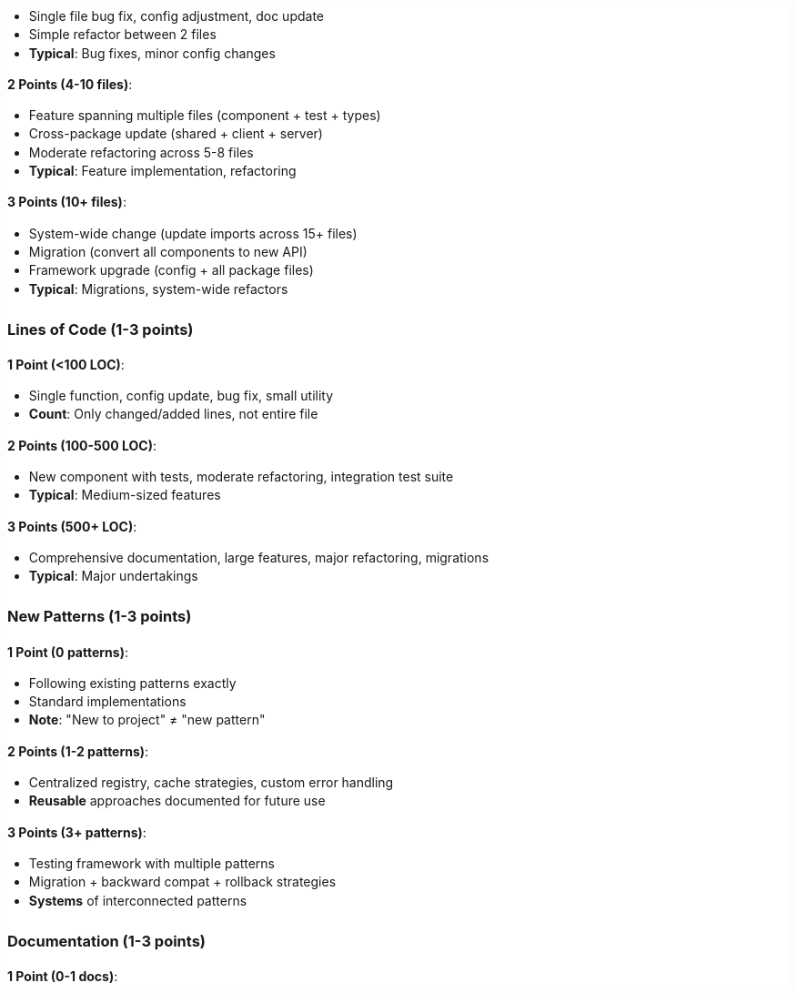 - Single file bug fix, config adjustment, doc update
- Simple refactor between 2 files
- **Typical**: Bug fixes, minor config changes

**2 Points (4-10 files)**:

- Feature spanning multiple files (component + test + types)
- Cross-package update (shared + client + server)
- Moderate refactoring across 5-8 files
- **Typical**: Feature implementation, refactoring

**3 Points (10+ files)**:

- System-wide change (update imports across 15+ files)
- Migration (convert all components to new API)
- Framework upgrade (config + all package files)
- **Typical**: Migrations, system-wide refactors

### Lines of Code (1-3 points)

**1 Point (<100 LOC)**:

- Single function, config update, bug fix, small utility
- **Count**: Only changed/added lines, not entire file

**2 Points (100-500 LOC)**:

- New component with tests, moderate refactoring, integration test suite
- **Typical**: Medium-sized features

**3 Points (500+ LOC)**:

- Comprehensive documentation, large features, major refactoring, migrations
- **Typical**: Major undertakings

### New Patterns (1-3 points)

**1 Point (0 patterns)**:

- Following existing patterns exactly
- Standard implementations
- **Note**: "New to project" ≠ "new pattern"

**2 Points (1-2 patterns)**:

- Centralized registry, cache strategies, custom error handling
- **Reusable** approaches documented for future use

**3 Points (3+ patterns)**:

- Testing framework with multiple patterns
- Migration + backward compat + rollback strategies
- **Systems** of interconnected patterns

### Documentation (1-3 points)

**1 Point (0-1 docs)**:
